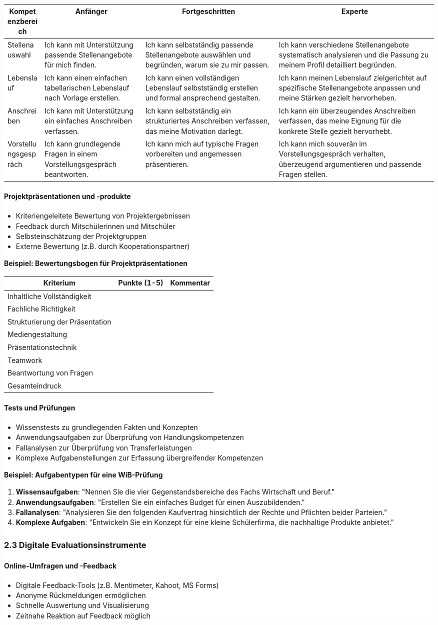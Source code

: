 | Kompetenzbereich | Anfänger | Fortgeschritten | Experte |
|------------------|----------|-----------------|---------|
| Stellenauswahl | Ich kann mit Unterstützung passende Stellenangebote für mich finden. | Ich kann selbstständig passende Stellenangebote auswählen und begründen, warum sie zu mir passen. | Ich kann verschiedene Stellenangebote systematisch analysieren und die Passung zu meinem Profil detailliert begründen. |
| Lebenslauf | Ich kann einen einfachen tabellarischen Lebenslauf nach Vorlage erstellen. | Ich kann einen vollständigen Lebenslauf selbstständig erstellen und formal ansprechend gestalten. | Ich kann meinen Lebenslauf zielgerichtet auf spezifische Stellenangebote anpassen und meine Stärken gezielt hervorheben. |
| Anschreiben | Ich kann mit Unterstützung ein einfaches Anschreiben verfassen. | Ich kann selbstständig ein strukturiertes Anschreiben verfassen, das meine Motivation darlegt. | Ich kann ein überzeugendes Anschreiben verfassen, das meine Eignung für die konkrete Stelle gezielt hervorhebt. |
| Vorstellungsgespräch | Ich kann grundlegende Fragen in einem Vorstellungsgespräch beantworten. | Ich kann mich auf typische Fragen vorbereiten und angemessen präsentieren. | Ich kann mich souverän im Vorstellungsgespräch verhalten, überzeugend argumentieren und passende Fragen stellen. |

#### Projektpräsentationen und -produkte
- Kriteriengeleitete Bewertung von Projektergebnissen
- Feedback durch Mitschülerinnen und Mitschüler
- Selbsteinschätzung der Projektgruppen
- Externe Bewertung (z.B. durch Kooperationspartner)

**Beispiel: Bewertungsbogen für Projektpräsentationen**

| Kriterium | Punkte (1-5) | Kommentar |
|-----------|--------------|-----------|
| Inhaltliche Vollständigkeit |  |  |
| Fachliche Richtigkeit |  |  |
| Strukturierung der Präsentation |  |  |
| Mediengestaltung |  |  |
| Präsentationstechnik |  |  |
| Teamwork |  |  |
| Beantwortung von Fragen |  |  |
| Gesamteindruck |  |  |

#### Tests und Prüfungen
- Wissenstests zu grundlegenden Fakten und Konzepten
- Anwendungsaufgaben zur Überprüfung von Handlungskompetenzen
- Fallanalysen zur Überprüfung von Transferleistungen
- Komplexe Aufgabenstellungen zur Erfassung übergreifender Kompetenzen

**Beispiel: Aufgabentypen für eine WiB-Prüfung**

1. **Wissensaufgaben**: "Nennen Sie die vier Gegenstandsbereiche des Fachs Wirtschaft und Beruf."
2. **Anwendungsaufgaben**: "Erstellen Sie ein einfaches Budget für einen Auszubildenden."
3. **Fallanalysen**: "Analysieren Sie den folgenden Kaufvertrag hinsichtlich der Rechte und Pflichten beider Parteien."
4. **Komplexe Aufgaben**: "Entwickeln Sie ein Konzept für eine kleine Schülerfirma, die nachhaltige Produkte anbietet."

### 2.3 Digitale Evaluationsinstrumente

#### Online-Umfragen und -Feedback
- Digitale Feedback-Tools (z.B. Mentimeter, Kahoot, MS Forms)
- Anonyme Rückmeldungen ermöglichen
- Schnelle Auswertung und Visualisierung
- Zeitnahe Reaktion auf Feedback möglich
